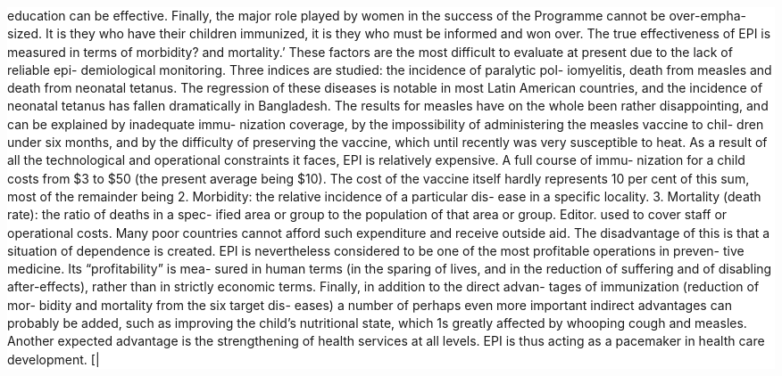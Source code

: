   
  
education can be effective. Finally, the 
major role played by women in the success 
of the Programme cannot be over-empha- 
sized. It is they who have their children 
immunized, it is they who must be informed 
and won over. 
The true effectiveness of EPI is measured 
in terms of morbidity? and mortality.’ These 
factors are the most difficult to evaluate at 
present due to the lack of reliable epi- 
demiological monitoring. Three indices are 
studied: the incidence of paralytic pol- 
iomyelitis, death from measles and death 
from neonatal tetanus. The regression of 
these diseases is notable in most Latin 
American countries, and the incidence of 
neonatal tetanus has fallen dramatically in 
Bangladesh. The results for measles have 
on the whole been rather disappointing, 
and can be explained by inadequate immu- 
nization coverage, by the impossibility of 
administering the measles vaccine to chil- 
dren under six months, and by the difficulty 
of preserving the vaccine, which until 
recently was very susceptible to heat. 
As a result of all the technological and 
operational constraints it faces, EPI is 
relatively expensive. A full course of immu- 
nization for a child costs from $3 to $50 (the 
present average being $10). The cost of the 
vaccine itself hardly represents 10 per cent 
of this sum, most of the remainder being 
2. Morbidity: the relative incidence of a particular dis- 
ease in a specific locality. 
3. Mortality (death rate): the ratio of deaths in a spec- 
ified area or group to the population of that area or 
group. Editor. 
used to cover staff or operational costs. 
Many poor countries cannot afford such 
expenditure and receive outside aid. The 
disadvantage of this is that a situation of 
dependence is created. 
EPI is nevertheless considered to be one 
of the most profitable operations in preven- 
tive medicine. Its “profitability” is mea- 
sured in human terms (in the sparing of 
lives, and in the reduction of suffering and 
of disabling after-effects), rather than in 
strictly economic terms. 
Finally, in addition to the direct advan- 
tages of immunization (reduction of mor- 
bidity and mortality from the six target dis- 
eases) a number of perhaps even more 
important indirect advantages can probably 
be added, such as improving the child’s 
nutritional state, which 1s greatly affected 
by whooping cough and measles. Another 
expected advantage is the strengthening of 
health services at all levels. EPI is thus 
acting as a pacemaker in health care 
development. [| 
 